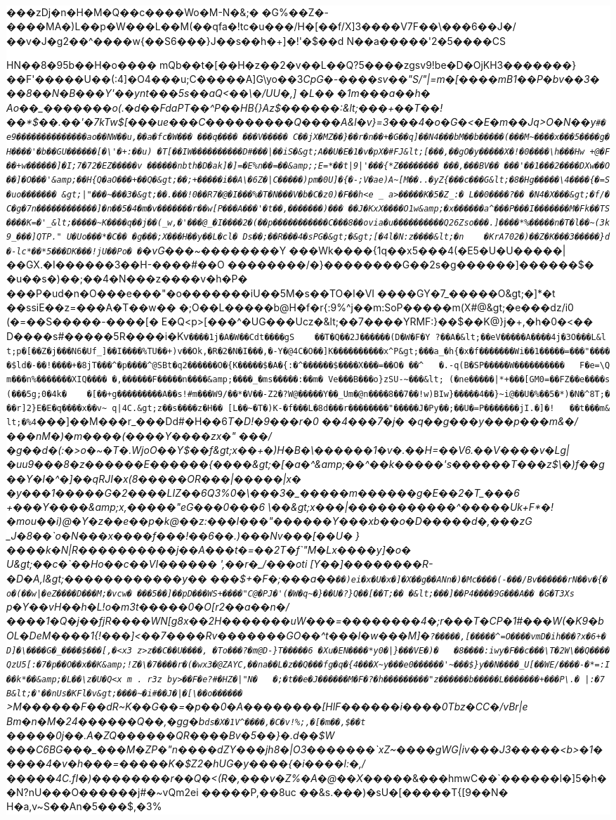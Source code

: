 ���zDj�n�H�M�Q��c����Wo�M-N�&amp;;�
�G%��Z�-����MA�)L��p�W���L��M(��qfa�!tc�u���/H�[��f/X]3����V7F��\���6��J�/��v�J�g2��^����w\{��S6���}J��s��h�+]�!'�$��d N��a�����'2�5����CS

HN��8�95b��H�o����
mQb��t�[��H�z��2�v��L��Q?5����zgsv9!be�D�OjKH3�������}��F'�����U��(:4]�O4���u;C�����A]G\yo��3*CpG�-����sv��"S/"|=m�[����mB1��P�bv��3�
��8��N�B���Y'��ynt���5s��aQ&lt;��\�/UU�,]
�L��
�1m���a��h�
Ao��_�������o(.�d��FdaPT��^P��HB{}Az$������:&lt;���+��T��!��*$��.��'�7kTw$[���ue���C���������Q����A&amp;l�v}=3���4�o�G�&lt;�E�m��Jq&gt;O�N��y`#�e9��������������ao��NW��u,��a�fc�W���
���q����
���V�����
C��jX�MZ��}��r�n��+�G��q]��N4���bM��b�����(���M~����x���5����g�H����'�b��GU������[�\'�+:��u)
�T[��IW����������D#���|��iS�&gt;A��U�E�1�v�pX�#FJ&lt;[���,��gO�y�����X�!�0����\h���Hw
+@�F��+w������]�I;7�72�EZ�����v	������nbth�D�ak]�]=�E%n��=��&amp;;E=*��t|9|'���{*Z��������
���,���BV��	���'��1���2����DXw��O��]�O���'&amp;��H{Q�aO���+��Q�&gt;��;+�����i��A\�6Z�|C�����)pm�0U]�{�-;V�ae)A~[M��..�yZ{���c���G&lt;�8�Hg�����\4����{�=S�uo�������
&gt;|"���~���3�&gt;��.���!0��R7�@�I���%�T�N���V�b�C�z0)�F��h<e _ a>�����K�5�Z_:�
L��0����?�� �N4�X���&gt;�f/�C�g�7n������������]�n��5�4�m�v�������r��w[P���A���'�t��,�������)���
��J�KxX����O1w&amp;�x������a^���P���I�������M�Fk��TS����K=�'_&lt;�����~K����q��j��(_w,�'���@_�I����2�(��p�����������C���8��ovia�u����������Q26Zso���.]����*%�����n�T�l��~(3k9_���]QTP." U�Uo���*�C��
�g���;X���H��y��L�cl�
Ds��;��R���4�sPG�&gt;�&gt;[�4l�N:z����&lt;�n	�KrA702�)��Z�K���3�����}d�-lc*��*5���DK���!jU��Po�	�`�vG���~������*��Y	���Wk����{1q��x5���4(�E5�U�U�����|��GX.�I������3��H-����#��O
��������/�}��������G��2s�g������]������$�	�u��s�)��;��4�N���z����v�h�P�	���P�ud�n�O���e���"�o�������iU��5M�s��TO�l�VI ����GY�7_�����O&gt;�]*�t
��ssiE��z=���A�T��w��
�;O��L�����b@H�f�r{:9%^j��m:SoP�����m(X#@&gt;�e���dz/i0	(�=��S�����-����[� E�Q<p>[���^�UG���Ucz�&lt;��7����YRMF:}��$��K@}j�+,�h�0�&lt;��
D����s#�����5R����i�Kv`����1j�A�W��Cdt����gS	��T�Q��2J������(D�W�F�Y	?��A�&lt;��eV�����A����4j�3O���L&lt;p�[��Z�j���N6�Uf_]��I����%TU��+)v��Ok,�R�2�N�I���,�-Y�@4C�O��]K����������x^P&gt;���a_�h{�x�f�������Wi��1�����=���"�����$ld�-��!����+�8jT���^�p����^@SBt�q2������O�{K�����$�A�{:�^������$����X���=��O� ��^	�.-q(B�SP�����W����������	F�e=\Qm���n%�������XIQ����
�,������F�����n����&amp;����_�ms�����:��m� Ve���B���o}zSU-~���&lt;
(�ne�����|*+���[GM0=��FZ��e����s(���5g;0�4k�	�[��+g���������A��s!#m���W9/��*�V��-Z2�?W@�����Y��_Um�@n����8��7��!w)BIw}�����4��}~i@��U�%��5�*)�N�^8T;���r]2}E�E�q����x��v~ q|4C.&gt;z��s����z�H��	[L��~�T�)K-�f���L�8d���r��������"�����J�Py��;��U�=P�������jI.�]�!	��t���m&lt;�%4`���]��M���r_���Dd#�H��6*T�D!�9���r�0 ��4���7�j�	�q��g���y���p���m&amp;�/���nM�)�m����(����Y����zx�" ���/�g��d�(:�&gt;o�~�*T�.WjoO��Y$��f&gt;x��+�)H�B�\������1�v�.��H=��V6.��V����v�Lg|�uu9���8�z������E������{����&gt;�[�a�^&amp;��^��k�����'s������T���z$\�)f��g��Y�l�^�]��qRJI�x(8�����OR���|�����|x�
�y���1�����G�2����LIZ��6Q3%0�\���3�_�����m������g�E��2�T_���6
+���Y����&amp;x,�����"eG���0���6 \��&gt;x���|�����������^�����Uk+F*�!�mou��i)@�Y�z��e��p�k@��z:���l���"������Y���xb��o�D�����d�,���zG	_J�8��`o�N���x����f���!��6��.)���Nv���[��U�
}����k�N|R����������j��A���t�=��2T�f`"M�Lx����y]�o�
U&gt;��c�`��Ho��c��VI������ ',��r�_/���oti	[Y��]��������R-�D�A,l&gt;������������y�� ���$+�F�;���a��`��)ei�x�U�x�]�X��g��ANn�)�Mc����(-���/Bv������rN��v�{�o�(��w|�eZ����D���M;�vcw�
���5��]��pD���WS+����"C@�PJ�'(�W�q~�}��U�?}Q��[��T;��
�&lt;���]��P4����9G���A��
�G�T3Xs`p�Y��vH��h�L!o�m3t�����0�O[r2��a��n�/����1�Q�j��fjR����WN[g8x��2H�������uW���=��������4�;r���T�CP�1#���W(�K9�bOL�DeM����1{!���]*&lt;��7����Rv�������GO��^t���l�w���M]�`?�����,[�����^=O����vmD�ih���?x�6+�D]�\����G�_����$���[,�<x3 z>z��C��U����,
�To���?�m@D-}T�����6 �Xu�EN����*y0�|}���VE�)�	�8����:iwy�F��c���\T�2W\��Q����QzU5[:�7�p��O��x��K&amp;!Z�\�7����r�(�wx3�@ZAYC,��na��L�z��Q���fg�q�{4���X~y���e0������'~���$}y��N����_U[��WE/����-�*=:I��k*��&amp;�L��\z�U�Q<x m . r3z by>��F�e?#�HZ�|"N�	�;�t��e�J������M�F�?�h���������"z������b�����L�������+���P\.�
|:�7 B&lt;�'��nUs�KFl�v&gt;����~�i#��J�|�[\��o������`&gt;M������F��dR~K��G��=�p��0�A��������[HlF������i����0Tbz�CC�/vBr|e
Bm�n�M�24������Q��,�gg�b`ds�X�1V^����,�C�v!%;,�[�m��,$��t`�����0j��.A�ZQ������QR����Bv�5��}�.d��$W ���C6BG���_���M�ZP�"n����dZY���jh8�|O3�������`xZ~����gWG|iv���J3�����<b>�1�����4�v�h���=�����K�$Z2�hUG�y����{�i����l:�,/�����4C.fI�)��������r��Q�&lt;(R�,���v�Z%�A�@��X��*���&amp;���hmwC��`������l�]5�h��N?nU���O������j#�~vQm2ei	�����P,��8uc
��&amp;s.���)�sU�[�����T{[9��N�	H�a,v~S��An�5���$,�3%